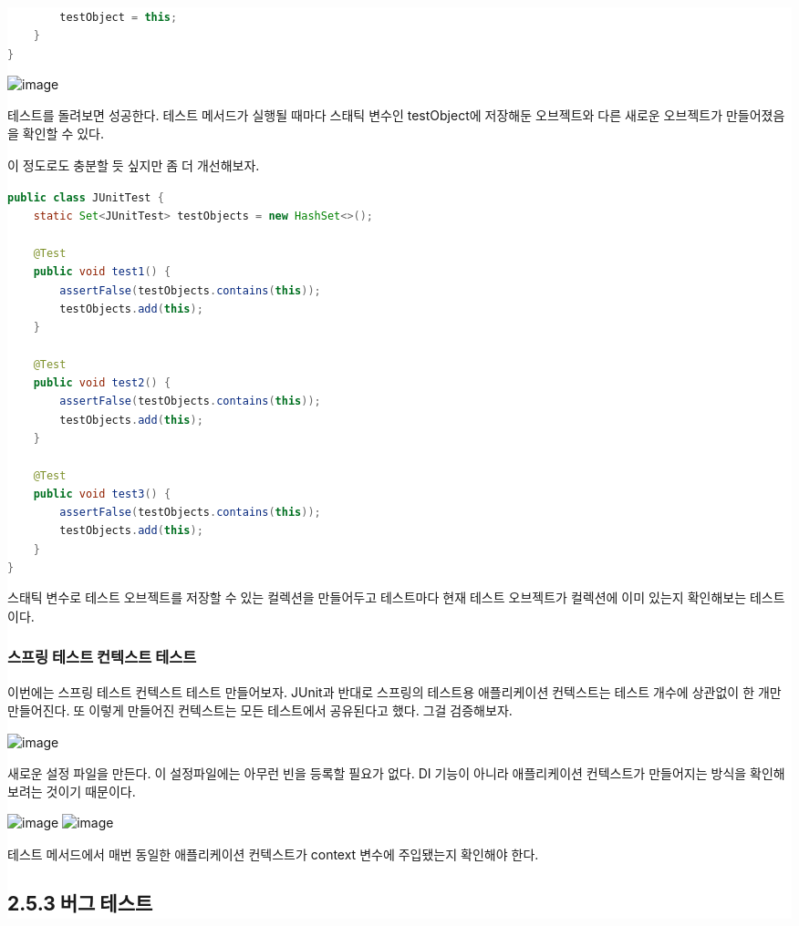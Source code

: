 ```java
        testObject = this;
    }
}
```

<img width="591" alt="image" src="https://github.com/pak0426/pak0426/assets/59166263/17a1d608-0a0d-4226-919e-9a907c5e3e8e">

테스트를 돌려보면 성공한다. 테스트 메서드가 실행될 때마다 스태틱 변수인 testObject에 저장해둔 오브젝트와 다른 새로운 오브젝트가 만들어졌음을 확인할 수 있다.

이 정도로도 충분할 듯 싶지만 좀 더 개선해보자.

```java
public class JUnitTest {
    static Set<JUnitTest> testObjects = new HashSet<>();

    @Test
    public void test1() {
        assertFalse(testObjects.contains(this));
        testObjects.add(this);
    }

    @Test
    public void test2() {
        assertFalse(testObjects.contains(this));
        testObjects.add(this);
    }

    @Test
    public void test3() {
        assertFalse(testObjects.contains(this));
        testObjects.add(this);
    }
}
```

스태틱 변수로 테스트 오브젝트를 저장할 수 있는 컬렉션을 만들어두고 테스트마다 현재 테스트 오브젝트가 컬렉션에 이미 있는지 확인해보는 테스트이다.

###  스프링 테스트 컨텍스트 테스트

이번에는 스프링 테스트 컨텍스트 테스트 만들어보자. JUnit과 반대로 스프링의 테스트용 애플리케이션 컨텍스트는 테스트 개수에 상관없이 한 개만 만들어진다. 또 이렇게 만들어진 컨텍스트는 모든 테스트에서 공유된다고 했다. 그걸 검증해보자.

<img width="653" alt="image" src="https://github.com/pak0426/pak0426/assets/59166263/1b5a93aa-6b06-4ad7-8594-ecf485e8a048">

새로운 설정 파일을 만든다. 이 설정파일에는 아무런 빈을 등록할 필요가 없다. DI 기능이 아니라 애플리케이션 컨텍스트가 만들어지는 방식을 확인해보려는 것이기 때문이다.

<img width="646" alt="image" src="https://github.com/pak0426/pak0426/assets/59166263/b43d6cc4-321f-4b97-b4ad-a870f38f8a11">
<img width="653" alt="image" src="https://github.com/pak0426/pak0426/assets/59166263/8e273698-3b5c-423a-a7fc-9c9676abb548">

테스트 메서드에서 매번 동일한 애플리케이션 컨텍스트가 context 변수에 주입됐는지 확인해야 한다.

## 2.5.3 버그 테스트
